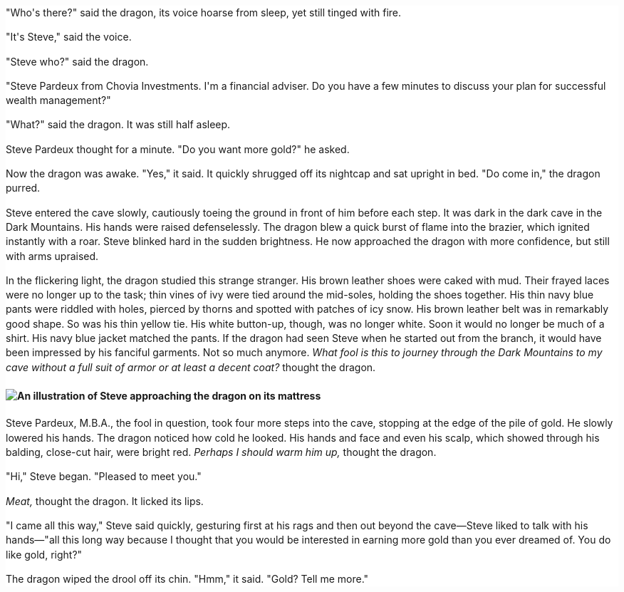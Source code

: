"Who's there?" said the dragon, its voice hoarse from sleep, yet still tinged
with fire.

"It's Steve," said the voice.

"Steve who?" said the dragon.

"Steve Pardeux from Chovia Investments. I'm a financial adviser. Do you have
a few minutes to discuss your plan for successful wealth management?"

"What?" said the dragon. It was still half asleep.

Steve Pardeux thought for a minute. "Do you want more gold?" he asked.

Now the dragon was awake. "Yes," it said. It quickly shrugged off its nightcap
and sat upright in bed. "Do come in," the dragon purred.

Steve entered the cave slowly, cautiously toeing the ground in front of him
before each step. It was dark in the dark cave in the Dark Mountains. His
hands were raised defenselessly. The dragon blew a quick burst of flame into
the brazier, which ignited instantly with a roar. Steve blinked hard in the
sudden brightness. He now approached the dragon with more confidence, but
still with arms upraised.

In the flickering light, the dragon studied this strange stranger. His brown
leather shoes were caked with mud. Their frayed laces were no longer up to the
task; thin vines of ivy were tied around the mid-soles, holding the shoes
together. His thin navy blue pants were riddled with holes, pierced by thorns
and spotted with patches of icy snow. His brown leather belt was in
remarkably good shape. So was his thin yellow tie. His white button-up, though,
was no longer white. Soon it would no longer be much of a shirt. His navy blue
jacket matched the pants. If the dragon had seen Steve when he started out
from the branch, it would have been impressed by his fanciful garments. Not so
much anymore. _What fool is this to journey through the Dark Mountains to my
cave without a full suit of armor or at least a decent coat?_ thought the
dragon.

#### ![An illustration of Steve approaching the dragon on its mattress](assets/dragon/on-the-mattress.png)

Steve Pardeux, M.B.A., the fool in question, took four more steps into the
cave, stopping at the edge of the pile of gold. He slowly lowered his hands.
The dragon noticed how cold he looked. His hands and face and even his scalp,
which showed through his balding, close-cut hair, were bright red. _Perhaps I
should warm him up,_ thought the dragon.

"Hi," Steve began. "Pleased to meet you."

_Meat,_ thought the dragon. It licked its lips.

"I came all this way," Steve said quickly, gesturing first at his rags and then
out beyond the cave—Steve liked to talk with his hands—"all this long way
because I thought that you would be interested in earning more gold than you
ever dreamed of. You do like gold, right?"

The dragon wiped the drool off its chin. "Hmm," it said. "Gold? Tell me more."
